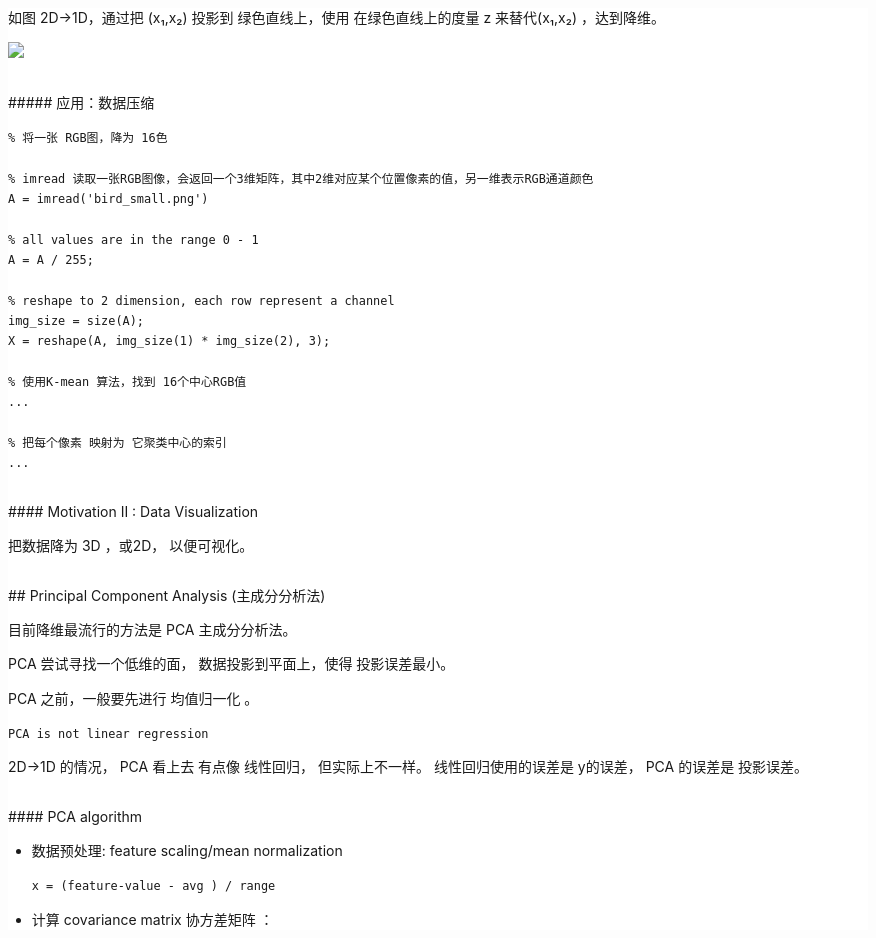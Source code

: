 如图 2D->1D，通过把 (x₁,x₂) 投影到 绿色直线上，使用 在绿色直线上的度量 z 来替代(x₁,x₂) ，达到降维。

![](https://raw.githubusercontent.com/mebusy/notes/master/imgs/DimensionReduction_DataCompress.png)

<h2 id="b0328908b1f504ef7d3b11309be3b8ed"></h2>
##### 应用：数据压缩

```
% 将一张 RGB图，降为 16色

% imread 读取一张RGB图像，会返回一个3维矩阵，其中2维对应某个位置像素的值，另一维表示RGB通道颜色
A = imread('bird_small.png')

% all values are in the range 0 - 1
A = A / 255; 

% reshape to 2 dimension, each row represent a channel
img_size = size(A);
X = reshape(A, img_size(1) * img_size(2), 3);

% 使用K-mean 算法，找到 16个中心RGB值
...

% 把每个像素 映射为 它聚类中心的索引
...
```


<h2 id="20f796dd4f825616edc79d31ef8589db"></h2>
#### Motivation II : Data Visualization

把数据降为 3D ，或2D， 以便可视化。


<h2 id="66148dd9ca1a5d6fcd3f8c9a1f27ed86"></h2>
## Principal Component Analysis (主成分分析法)

目前降维最流行的方法是 PCA 主成分分析法。

PCA 尝试寻找一个低维的面， 数据投影到平面上，使得 投影误差最小。

PCA 之前，一般要先进行 均值归一化 。

`PCA is not linear regression`

2D->1D 的情况， PCA 看上去 有点像 线性回归， 但实际上不一样。 线性回归使用的误差是 y的误差， PCA 的误差是 投影误差。


<h2 id="34e4fca9e0793ce258ca8115a5b84b1e"></h2>
#### PCA algorithm

 - 数据预处理:  feature scaling/mean normalization
 
    `x = (feature-value - avg ) / range`

 - 计算 covariance matrix 协方差矩阵 ：
 